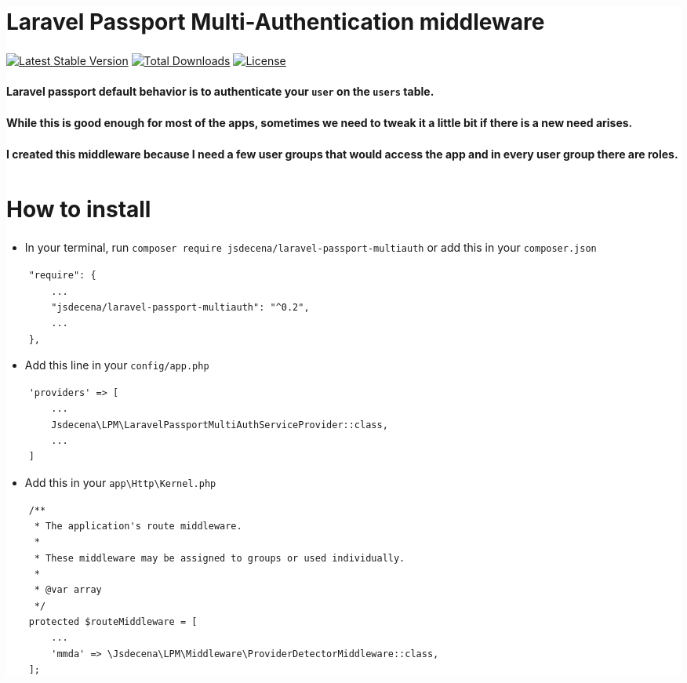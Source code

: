 # Laravel Passport Multi-Authentication middleware

[![Latest Stable Version](https://poser.pugx.org/jsdecena/laravel-passport-multiauth/v/stable)](https://packagist.org/packages/jsdecena/laravel-passport-multiauth)
[![Total Downloads](https://poser.pugx.org/jsdecena/laravel-passport-multiauth/downloads)](https://packagist.org/packages/jsdecena/laravel-passport-multiauth)
[![License](https://poser.pugx.org/jsdecena/laravel-passport-multiauth/license)](https://packagist.org/packages/jsdecena/laravel-passport-multiauth)

#### Laravel passport default behavior is to authenticate your `user` on the `users` table. 
#### While this is good enough for most of the apps, sometimes we need to tweak it a little bit if there is a new need arises.
#### I created this middleware because I need a few user groups that would access the app and in every user group there are roles.

# How to install

- In your terminal, run `composer require jsdecena/laravel-passport-multiauth` or add this in your `composer.json`

```
    "require": {
        ...
        "jsdecena/laravel-passport-multiauth": "^0.2",
        ...
    },
```

- Add this line in your `config/app.php`

```
	'providers' => [
	    ...
	    Jsdecena\LPM\LaravelPassportMultiAuthServiceProvider::class,
	    ...
	]
```

- Add this in your `app\Http\Kernel.php`

```
    /**
     * The application's route middleware.
     *
     * These middleware may be assigned to groups or used individually.
     *
     * @var array
     */
    protected $routeMiddleware = [
        ...
        'mmda' => \Jsdecena\LPM\Middleware\ProviderDetectorMiddleware::class,
    ];
```
